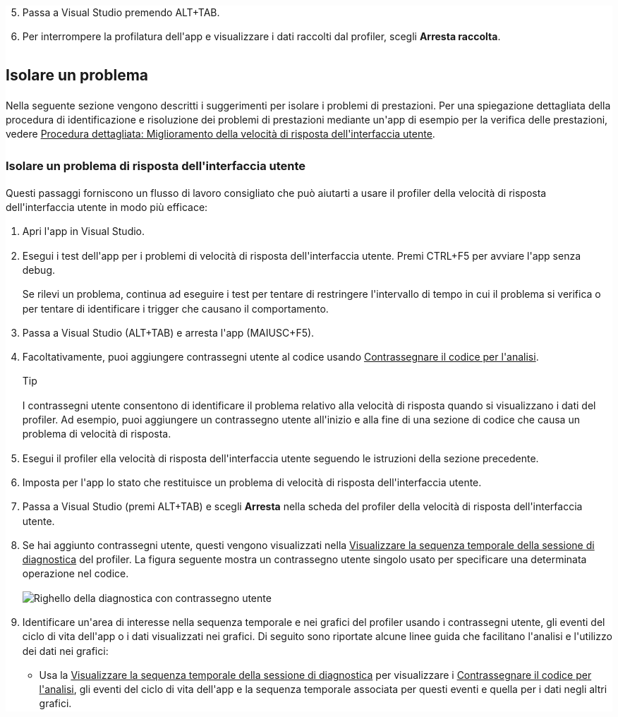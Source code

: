 5.  Passa a Visual Studio premendo ALT+TAB.  
  
6.  Per interrompere la profilatura dell'app e visualizzare i dati raccolti dal profiler, scegli **Arresta raccolta**.  
  
##  <a name="IsolateAnIssue"></a> Isolare un problema  
 Nella seguente sezione vengono descritti i suggerimenti per isolare i problemi di prestazioni. Per una spiegazione dettagliata della procedura di identificazione e risoluzione dei problemi di prestazioni mediante un'app di esempio per la verifica delle prestazioni, vedere [Procedura dettagliata: Miglioramento della velocità di risposta dell'interfaccia utente](../profiling/walkthrough-improving-ui-responsiveness-html.md).  
  
###  <a name="Workflow"></a> Isolare un problema di risposta dell'interfaccia utente  
 Questi passaggi forniscono un flusso di lavoro consigliato che può aiutarti a usare il profiler della velocità di risposta dell'interfaccia utente in modo più efficace:  
  
1.  Apri l'app in Visual Studio.  
  
2.  Esegui i test dell'app per i problemi di velocità di risposta dell'interfaccia utente. Premi CTRL+F5 per avviare l'app senza debug.  
  
     Se rilevi un problema, continua ad eseguire i test per tentare di restringere l'intervallo di tempo in cui il problema si verifica o per tentare di identificare i trigger che causano il comportamento.  
  
3.  Passa a Visual Studio (ALT+TAB) e arresta l'app (MAIUSC+F5).  
  
4.  Facoltativamente, puoi aggiungere contrassegni utente al codice usando [Contrassegnare il codice per l'analisi](#ProfileMark).  
  
    > [!TIP]
    >  I contrassegni utente consentono di identificare il problema relativo alla velocità di risposta quando si visualizzano i dati del profiler. Ad esempio, puoi aggiungere un contrassegno utente all'inizio e alla fine di una sezione di codice che causa un problema di velocità di risposta.  
  
5.  Esegui il profiler ella velocità di risposta dell'interfaccia utente seguendo le istruzioni della sezione precedente.  
  
6.  Imposta per l'app lo stato che restituisce un problema di velocità di risposta dell'interfaccia utente.  
  
7.  Passa a Visual Studio (premi ALT+TAB) e scegli **Arresta** nella scheda del profiler della velocità di risposta dell'interfaccia utente.  
  
8.  Se hai aggiunto contrassegni utente, questi vengono visualizzati nella [Visualizzare la sequenza temporale della sessione di diagnostica](#Ruler) del profiler. La figura seguente mostra un contrassegno utente singolo usato per specificare una determinata operazione nel codice.  
  
     ![Righello della diagnostica con contrassegno utente](../profiling/media/js-htmlvizprofiler-usermark.png "JS_HTMLVizProfiler_UserMark")  
  
9. Identificare un'area di interesse nella sequenza temporale e nei grafici del profiler usando i contrassegni utente, gli eventi del ciclo di vita dell'app o i dati visualizzati nei grafici. Di seguito sono riportate alcune linee guida che facilitano l'analisi e l'utilizzo dei dati nei grafici:  
  
    -   Usa la [Visualizzare la sequenza temporale della sessione di diagnostica](#Ruler) per visualizzare i [Contrassegnare il codice per l'analisi](#ProfileMark), gli eventi del ciclo di vita dell'app e la sequenza temporale associata per questi eventi e quella per i dati negli altri grafici.  
  